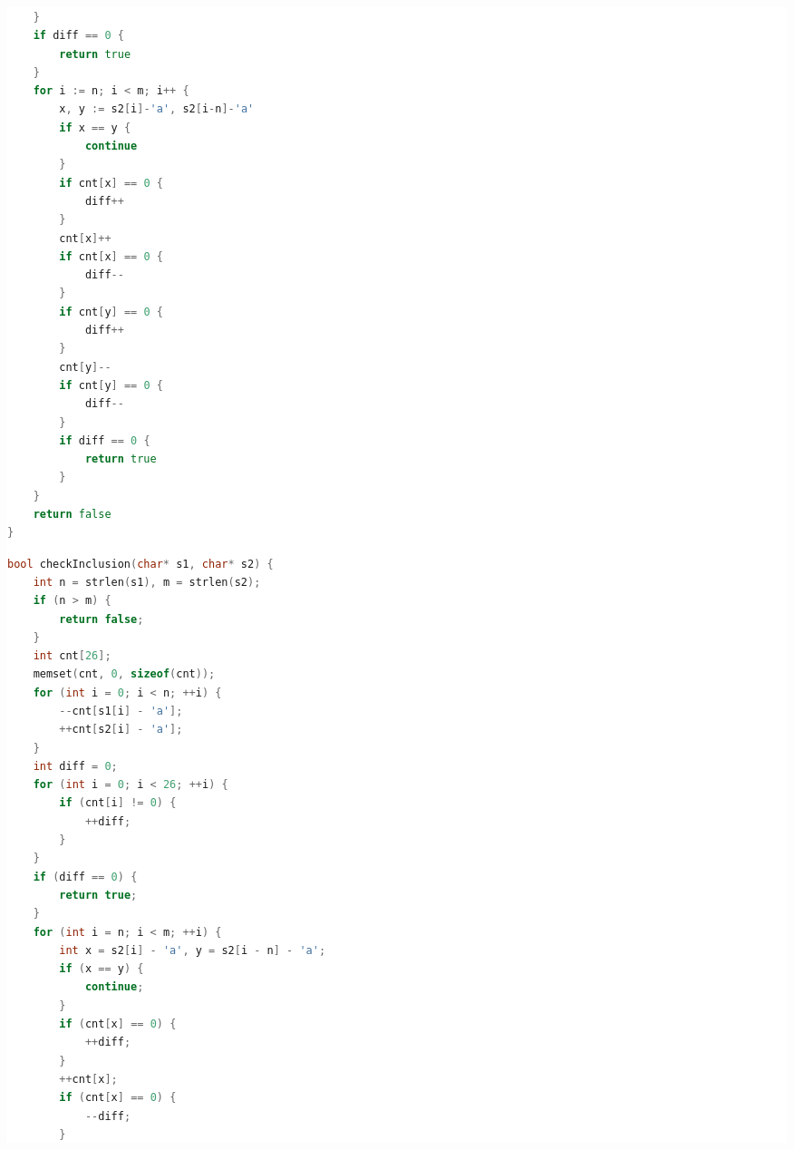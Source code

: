 ```go [sol12-Golang]
    }
    if diff == 0 {
        return true
    }
    for i := n; i < m; i++ {
        x, y := s2[i]-'a', s2[i-n]-'a'
        if x == y {
            continue
        }
        if cnt[x] == 0 {
            diff++
        }
        cnt[x]++
        if cnt[x] == 0 {
            diff--
        }
        if cnt[y] == 0 {
            diff++
        }
        cnt[y]--
        if cnt[y] == 0 {
            diff--
        }
        if diff == 0 {
            return true
        }
    }
    return false
}
```

```C [sol12-C]
bool checkInclusion(char* s1, char* s2) {
    int n = strlen(s1), m = strlen(s2);
    if (n > m) {
        return false;
    }
    int cnt[26];
    memset(cnt, 0, sizeof(cnt));
    for (int i = 0; i < n; ++i) {
        --cnt[s1[i] - 'a'];
        ++cnt[s2[i] - 'a'];
    }
    int diff = 0;
    for (int i = 0; i < 26; ++i) {
        if (cnt[i] != 0) {
            ++diff;
        }
    }
    if (diff == 0) {
        return true;
    }
    for (int i = n; i < m; ++i) {
        int x = s2[i] - 'a', y = s2[i - n] - 'a';
        if (x == y) {
            continue;
        }
        if (cnt[x] == 0) {
            ++diff;
        }
        ++cnt[x];
        if (cnt[x] == 0) {
            --diff;
        }
```